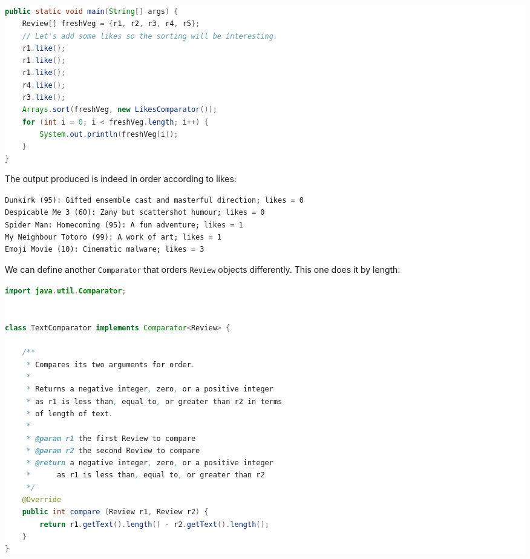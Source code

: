 ```java
public static void main(String[] args) {
    Review[] freshVeg = {r1, r2, r3, r4, r5};
    // Let's add some likes so the sorting will be interesting.
    r1.like();
    r1.like();
    r1.like();
    r4.like();
    r3.like();
    Arrays.sort(freshVeg, new LikesComparator());
    for (int i = 0; i < freshVeg.length; i++) {
        System.out.println(freshVeg[i]);
    }
}
```

The output produced is indeed in order according to likes:

```
Dunkirk (95): Gifted ensemble cast and masterful direction; likes = 0
Despicable Me 3 (60): Zany but scattershot humour; likes = 0
Spider Man: Homecoming (95): A fun adventure; likes = 1
My Neighbour Totoro (99): A work of art; likes = 1
Emoji Movie (10): Cinematic malware; likes = 3
```

We can define another `Comparator` that orders `Review` objects differently. This one does it by length:

```java
import java.util.Comparator;
 

class TextComparator implements Comparator<Review> {

    /**
     * Compares its two arguments for order.
     *
     * Returns a negative integer, zero, or a positive integer
     * as r1 is less than, equal to, or greater than r2 in terms
     * of length of text.
     *
     * @param r1 the first Review to compare
     * @param r2 the second Review to compare
     * @return a negative integer, zero, or a positive integer
     *      as r1 is less than, equal to, or greater than r2
     */
    @Override
    public int compare (Review r1, Review r2) {
        return r1.getText().length() - r2.getText().length();
    }
}
```
